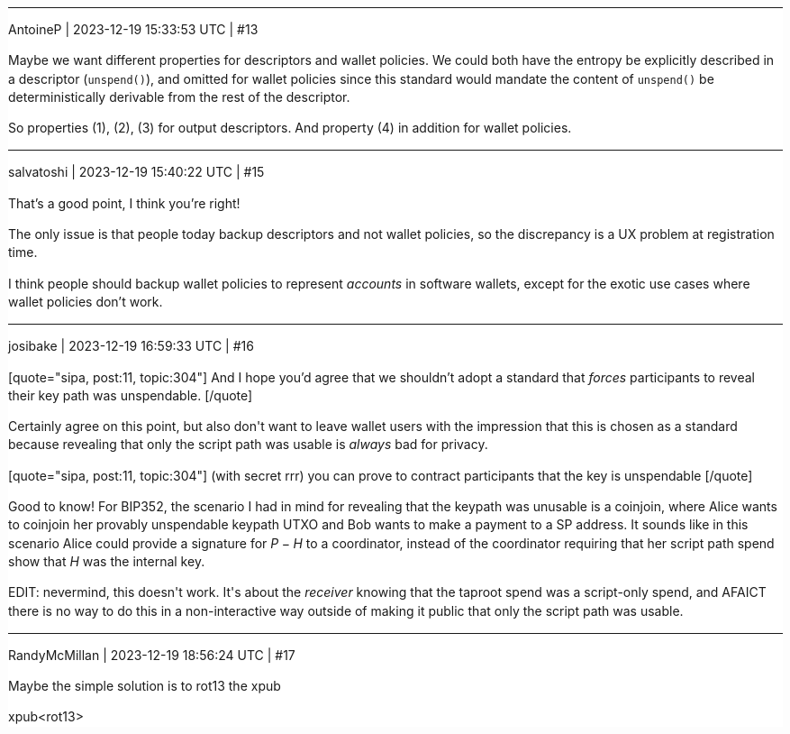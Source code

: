 -------------------------

AntoineP | 2023-12-19 15:33:53 UTC | #13

Maybe we want different properties for descriptors and wallet policies. We could both have the entropy be explicitly described in a descriptor (`unspend()`), and omitted for wallet policies since this standard would mandate the content of `unspend()` be deterministically derivable from the rest of the descriptor.

So properties (1), (2), (3) for output descriptors. And property (4) in addition for wallet policies.

-------------------------

salvatoshi | 2023-12-19 15:40:22 UTC | #15

That’s a good point, I think you’re right!

The only issue is that people today backup descriptors and not wallet policies, so the discrepancy is a UX problem at registration time.

I think people should backup wallet policies to represent *accounts* in software wallets, except for the exotic use cases where wallet policies don’t work.

-------------------------

josibake | 2023-12-19 16:59:33 UTC | #16

[quote="sipa, post:11, topic:304"]
And I hope you’d agree that we shouldn’t adopt a standard that *forces* participants to reveal their key path was unspendable.
[/quote]

Certainly agree on this point, but also don't want to leave wallet users with the impression that this is chosen as a standard because revealing that only the script path was usable is _always_ bad for privacy.

[quote="sipa, post:11, topic:304"]
(with secret rrr) you can prove to contract participants that the key is unspendable
[/quote]

Good to know! For BIP352, the scenario I had in mind for revealing that the keypath was unusable is a coinjoin, where Alice wants to coinjoin her provably unspendable keypath UTXO and Bob wants to make a payment to a SP address. It sounds like in this scenario Alice could provide a signature for $P - H$ to a coordinator, instead of the coordinator requiring that her script path spend show that $H$ was the internal key.

EDIT: nevermind, this doesn't work. It's about the *receiver* knowing that the taproot spend was a script-only spend, and AFAICT there is no way to do this in a non-interactive way outside of making it public that only the script path was usable.

-------------------------

RandyMcMillan | 2023-12-19 18:56:24 UTC | #17

Maybe the simple solution is to rot13 the xpub

xpub\<rot13\>
